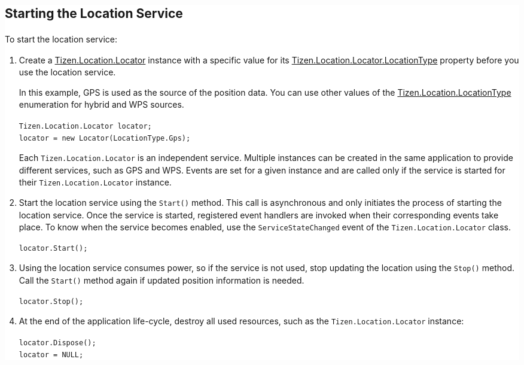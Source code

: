
Starting the Location Service <a id="start"></a>
-----------------------------

To start the location service:

1.  Create a
    [Tizen.Location.Locator](https://developer.tizen.org/dev-guide/csapi/classTizen_1_1Location_1_1Locator.html)
    instance with a specific value for its
    [Tizen.Location.Locator.LocationType](https://developer.tizen.org/dev-guide/csapi/classTizen_1_1Location_1_1Locator.html#a61b1946d95e4ae660f6178ccea42b000)
    property before you use the location service.

    In this example, GPS is used as the source of the position data. You
    can use other values of the
    [Tizen.Location.LocationType](https://developer.tizen.org/dev-guide/csapi/namespaceTizen_1_1Location.html#aa2cdc1a0a884a7bcd2ab474f0edc39c8)
    enumeration for hybrid and WPS sources.

    ``` {.prettyprint}
    Tizen.Location.Locator locator;
    locator = new Locator(LocationType.Gps);
    ```

    Each `Tizen.Location.Locator` is an independent service. Multiple
    instances can be created in the same application to provide
    different services, such as GPS and WPS. Events are set for a given
    instance and are called only if the service is started for their
    `Tizen.Location.Locator` instance.

2. Start the location service using the `Start()` method. This call is
    asynchronous and only initiates the process of starting the
    location service. Once the service is started, registered event
    handlers are invoked when their corresponding events take place. To
    know when the service becomes enabled, use the `ServiceStateChanged`
    event of the `Tizen.Location.Locator` class.

    ``` {.prettyprint}
    locator.Start();
    ```

3. Using the location service consumes power, so if the service is not
    used, stop updating the location using the `Stop()` method. Call the
    `Start()` method again if updated position information is needed.

    ``` {.prettyprint}
    locator.Stop();
    ```

4. At the end of the application life-cycle, destroy all used
    resources, such as the `Tizen.Location.Locator` instance:

    ``` {.prettyprint}
    locator.Dispose();
    locator = NULL;
    ```
